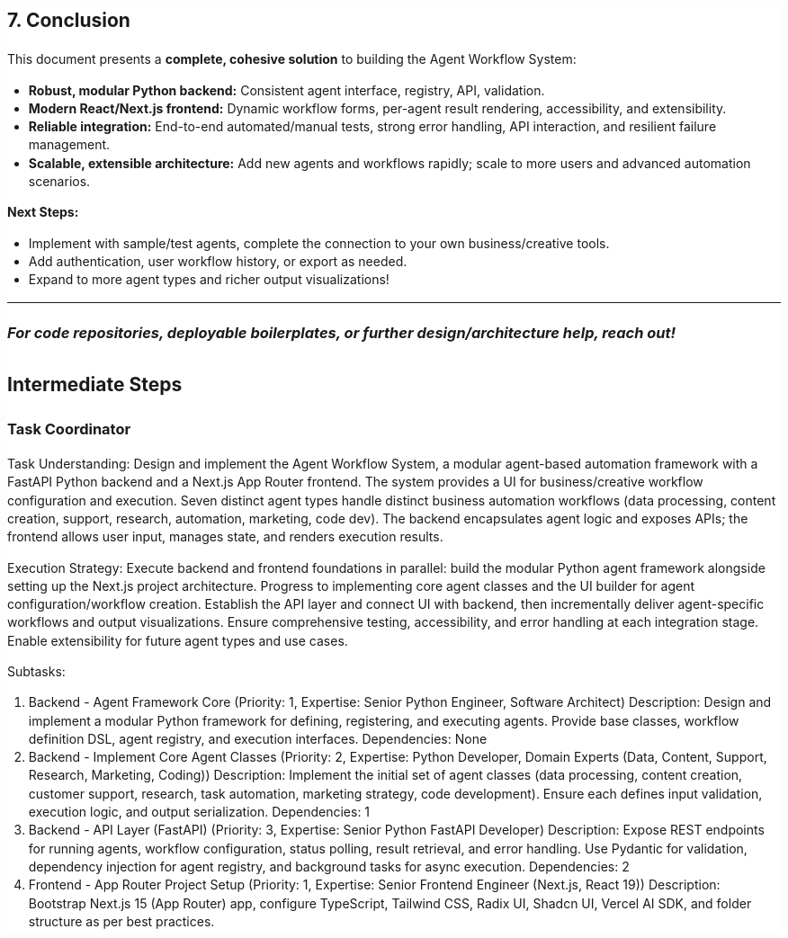 
<a name="conclusion"></a>
## 7. Conclusion

This document presents a **complete, cohesive solution** to building the Agent Workflow System:

- **Robust, modular Python backend:** Consistent agent interface, registry, API, validation.
- **Modern React/Next.js frontend:** Dynamic workflow forms, per-agent result rendering, accessibility, and extensibility.
- **Reliable integration:** End-to-end automated/manual tests, strong error handling, API interaction, and resilient failure management.
- **Scalable, extensible architecture:** Add new agents and workflows rapidly; scale to more users and advanced automation scenarios.

**Next Steps:**
- Implement with sample/test agents, complete the connection to your own business/creative tools.
- Add authentication, user workflow history, or export as needed.
- Expand to more agent types and richer output visualizations!

---

### _For code repositories, deployable boilerplates, or further design/architecture help, reach out!_

## Intermediate Steps

### Task Coordinator

Task Understanding:
Design and implement the Agent Workflow System, a modular agent-based automation framework with a FastAPI Python backend and a Next.js App Router frontend. The system provides a UI for business/creative workflow configuration and execution. Seven distinct agent types handle distinct business automation workflows (data processing, content creation, support, research, automation, marketing, code dev). The backend encapsulates agent logic and exposes APIs; the frontend allows user input, manages state, and renders execution results.

Execution Strategy:
Execute backend and frontend foundations in parallel: build the modular Python agent framework alongside setting up the Next.js project architecture. Progress to implementing core agent classes and the UI builder for agent configuration/workflow creation. Establish the API layer and connect UI with backend, then incrementally deliver agent-specific workflows and output visualizations. Ensure comprehensive testing, accessibility, and error handling at each integration stage. Enable extensibility for future agent types and use cases.

Subtasks:
1. Backend - Agent Framework Core (Priority: 1, Expertise: Senior Python Engineer, Software Architect)
   Description: Design and implement a modular Python framework for defining, registering, and executing agents. Provide base classes, workflow definition DSL, agent registry, and execution interfaces.
   Dependencies: None
2. Backend - Implement Core Agent Classes (Priority: 2, Expertise: Python Developer, Domain Experts (Data, Content, Support, Research, Marketing, Coding))
   Description: Implement the initial set of agent classes (data processing, content creation, customer support, research, task automation, marketing strategy, code development). Ensure each defines input validation, execution logic, and output serialization.
   Dependencies: 1
3. Backend - API Layer (FastAPI) (Priority: 3, Expertise: Senior Python FastAPI Developer)
   Description: Expose REST endpoints for running agents, workflow configuration, status polling, result retrieval, and error handling. Use Pydantic for validation, dependency injection for agent registry, and background tasks for async execution.
   Dependencies: 2
4. Frontend - App Router Project Setup (Priority: 1, Expertise: Senior Frontend Engineer (Next.js, React 19))
   Description: Bootstrap Next.js 15 (App Router) app, configure TypeScript, Tailwind CSS, Radix UI, Shadcn UI, Vercel AI SDK, and folder structure as per best practices.